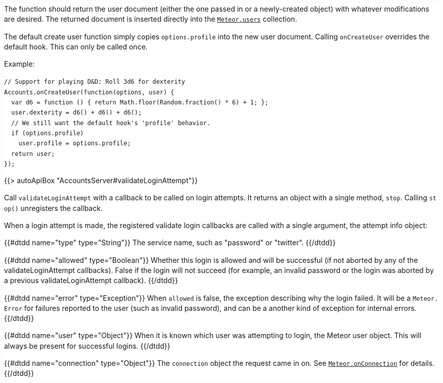 The function should return the user document (either the one passed in or a
newly-created object) with whatever modifications are desired. The returned
document is inserted directly into the [`Meteor.users`](#meteor_users) collection.

The default create user function simply copies `options.profile` into
the new user document. Calling `onCreateUser` overrides the default
hook. This can only be called once.

Example:



    // Support for playing D&D: Roll 3d6 for dexterity
    Accounts.onCreateUser(function(options, user) {
      var d6 = function () { return Math.floor(Random.fraction() * 6) + 1; };
      user.dexterity = d6() + d6() + d6();
      // We still want the default hook's 'profile' behavior.
      if (options.profile)
        user.profile = options.profile;
      return user;
    });


{{> autoApiBox "AccountsServer#validateLoginAttempt"}}

Call `validateLoginAttempt` with a callback to be called on login
attempts.  It returns an object with a single method, `stop`.  Calling
`stop()` unregisters the callback.

When a login attempt is made, the registered validate login callbacks
are called with a single argument, the attempt info object:

<dl class="objdesc">
{{#dtdd name="type" type="String"}}
  The service name, such as "password" or "twitter".
{{/dtdd}}

{{#dtdd name="allowed" type="Boolean"}}
  Whether this login is allowed and will be successful (if not aborted
  by any of the validateLoginAttempt callbacks).  False if the login
  will not succeed (for example, an invalid password or the login was
  aborted by a previous validateLoginAttempt callback).
{{/dtdd}}

{{#dtdd name="error" type="Exception"}}
  When `allowed` is false, the exception describing why the login
  failed.  It will be a `Meteor.Error` for failures reported to the
  user (such as invalid password), and can be a another kind of
  exception for internal errors.
{{/dtdd}}

{{#dtdd name="user" type="Object"}}
  When it is known which user was attempting to login, the Meteor user object.
  This will always be present for successful logins.
{{/dtdd}}

{{#dtdd name="connection" type="Object"}}
  The `connection` object the request came in on. See
  [`Meteor.onConnection`](#meteor_onconnection) for details.
{{/dtdd}}
